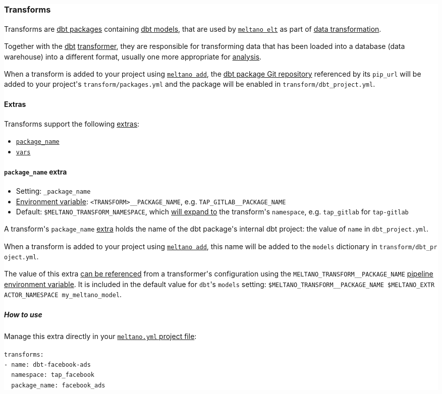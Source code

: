 ### Transforms

Transforms are [dbt packages](https://docs.getdbt.com/docs/building-a-dbt-project/package-management) containing [dbt models](https://docs.getdbt.com/docs/building-a-dbt-project/building-models),
that are used by [`meltano elt`](/docs/command-line-interface.html#elt) as part of [data transformation](/docs/transforms.md).

Together with the [dbt](https://www.getdbt.com) [transformer](#transformers), they are responsible for transforming data that has been loaded into a database (data warehouse) into a different format, usually one more appropriate for [analysis](/docs/analysis.html).

When a transform is added to your project using [`meltano add`](/docs/command-line-interface.html#add),
the [dbt package Git repository](https://docs.getdbt.com/docs/building-a-dbt-project/package-management#git-packages) referenced by its `pip_url`
will be added to your project's `transform/packages.yml` and the package will be enabled in `transform/dbt_project.yml`.

#### Extras

Transforms support the following [extras](/docs/configuration.html#plugin-extras):

- [`package_name`](#package-name-extra)
- [`vars`](#vars-extra)

#### `package_name` extra

- Setting: `_package_name`
- [Environment variable](/docs/configuration.html#configuring-settings): `<TRANSFORM>__PACKAGE_NAME`, e.g. `TAP_GITLAB__PACKAGE_NAME`
- Default: `$MELTANO_TRANSFORM_NAMESPACE`, which [will expand to](/docs/configuration.html#expansion-in-setting-values) the transform's `namespace`, e.g. `tap_gitlab` for `tap-gitlab`

A transform's `package_name` [extra](/docs/configuration.html#plugin-extras)
holds the name of the dbt package's internal dbt project: the value of `name` in `dbt_project.yml`.

When a transform is added to your project using [`meltano add`](/docs/command-line-interface.html#add), this name will be added to the `models` dictionary in `transform/dbt_project.yml`.

The value of this extra [can be referenced](/docs/configuration.html#expansion-in-setting-values) from a transformer's configuration using the `MELTANO_TRANSFORM__PACKAGE_NAME`
[pipeline environment variable](/docs/integration.html#pipeline-environment-variables).
It is included in the default value for `dbt`'s `models` setting: `$MELTANO_TRANSFORM__PACKAGE_NAME $MELTANO_EXTRACTOR_NAMESPACE my_meltano_model`.

##### How to use

Manage this extra directly in your [`meltano.yml` project file](/docs/project.html#meltano-yml-project-file):

```yaml{4}
transforms:
- name: dbt-facebook-ads
  namespace: tap_facebook
  package_name: facebook_ads
```
